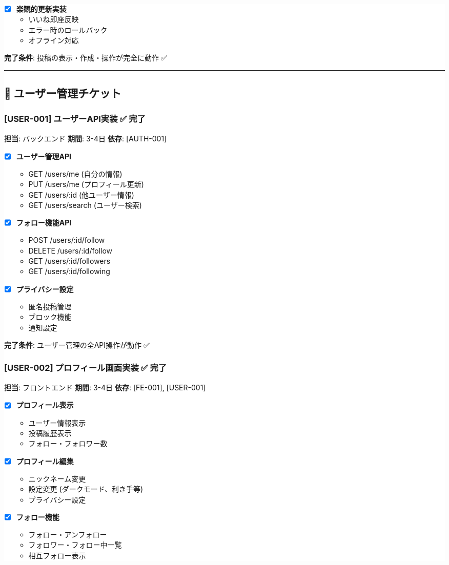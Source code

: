 - [x] **楽観的更新実装**
  - いいね即座反映
  - エラー時のロールバック
  - オフライン対応

**完了条件**: 投稿の表示・作成・操作が完全に動作 ✅

---

## 👤 ユーザー管理チケット

### [USER-001] ユーザーAPI実装 ✅ **完了**
**担当**: バックエンド
**期間**: 3-4日
**依存**: [AUTH-001]

- [x] **ユーザー管理API**
  - GET /users/me (自分の情報)
  - PUT /users/me (プロフィール更新)
  - GET /users/:id (他ユーザー情報)
  - GET /users/search (ユーザー検索)
  
- [x] **フォロー機能API**
  - POST /users/:id/follow
  - DELETE /users/:id/follow
  - GET /users/:id/followers
  - GET /users/:id/following
  
- [x] **プライバシー設定**
  - 匿名投稿管理
  - ブロック機能
  - 通知設定

**完了条件**: ユーザー管理の全API操作が動作 ✅

### [USER-002] プロフィール画面実装 ✅ **完了**
**担当**: フロントエンド
**期間**: 3-4日
**依存**: [FE-001], [USER-001]

- [x] **プロフィール表示**
  - ユーザー情報表示
  - 投稿履歴表示
  - フォロー・フォロワー数
  
- [x] **プロフィール編集**
  - ニックネーム変更
  - 設定変更 (ダークモード、利き手等)
  - プライバシー設定
  
- [x] **フォロー機能**
  - フォロー・アンフォロー
  - フォロワー・フォロー中一覧
  - 相互フォロー表示
